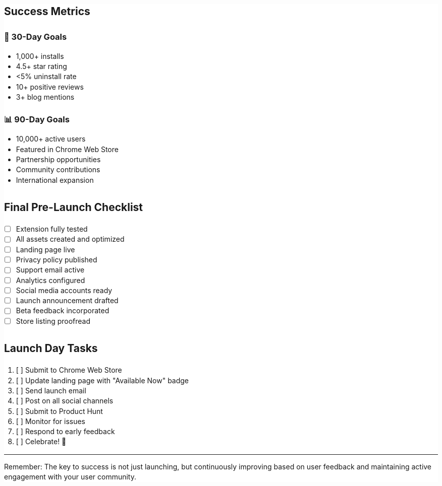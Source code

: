 ## Success Metrics

### 🎯 30-Day Goals
- 1,000+ installs
- 4.5+ star rating
- <5% uninstall rate
- 10+ positive reviews
- 3+ blog mentions

### 📊 90-Day Goals
- 10,000+ active users
- Featured in Chrome Web Store
- Partnership opportunities
- Community contributions
- International expansion

## Final Pre-Launch Checklist

- [ ] Extension fully tested
- [ ] All assets created and optimized
- [ ] Landing page live
- [ ] Privacy policy published
- [ ] Support email active
- [ ] Analytics configured
- [ ] Social media accounts ready
- [ ] Launch announcement drafted
- [ ] Beta feedback incorporated
- [ ] Store listing proofread

## Launch Day Tasks

1. [ ] Submit to Chrome Web Store
2. [ ] Update landing page with "Available Now" badge
3. [ ] Send launch email
4. [ ] Post on all social channels
5. [ ] Submit to Product Hunt
6. [ ] Monitor for issues
7. [ ] Respond to early feedback
8. [ ] Celebrate! 🎉

---

Remember: The key to success is not just launching, but continuously improving based on user feedback and maintaining active engagement with your user community.